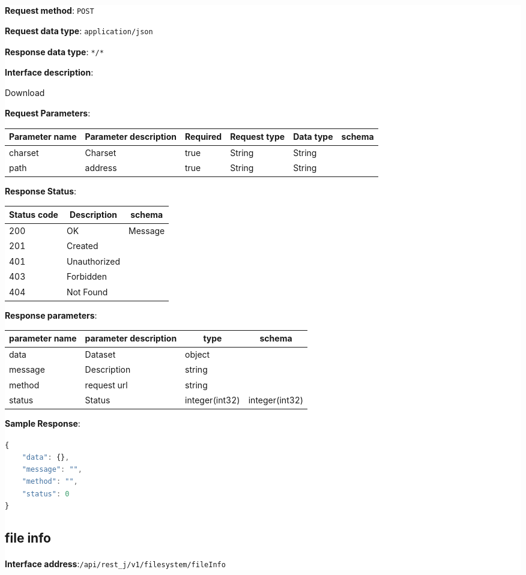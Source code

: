 **Request method**: `POST`

**Request data type**: `application/json`

**Response data type**: `*/*`

**Interface description**:<p>Download</p>

**Request Parameters**:

| Parameter name | Parameter description | Required  | Request type | Data type | schema |
| -------- | -------- | ----- | -------- | -------- | ------ |
|charset|Charset|true|String|String|
|path|address|true|String|String|

**Response Status**:

| Status code | Description | schema |
| -------- | -------- | ----- |
|200|OK|Message|
|201|Created|
|401|Unauthorized|
|403|Forbidden|
|404|Not Found|

**Response parameters**:

| parameter name | parameter description | type | schema |
| -------- | -------- | ----- |----- |
|data|Dataset|object|
|message|Description|string|
|method|request url|string|
|status|Status|integer(int32)|integer(int32)|

**Sample Response**:

````javascript
{
    "data": {},
    "message": "",
    "method": "",
    "status": 0
}
````

## file info

**Interface address**:`/api/rest_j/v1/filesystem/fileInfo`
